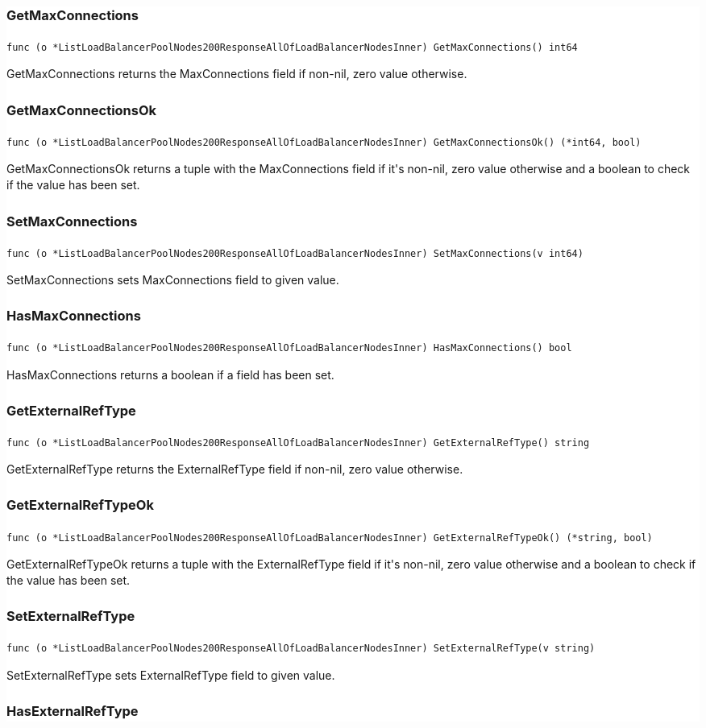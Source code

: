 ### GetMaxConnections

`func (o *ListLoadBalancerPoolNodes200ResponseAllOfLoadBalancerNodesInner) GetMaxConnections() int64`

GetMaxConnections returns the MaxConnections field if non-nil, zero value otherwise.

### GetMaxConnectionsOk

`func (o *ListLoadBalancerPoolNodes200ResponseAllOfLoadBalancerNodesInner) GetMaxConnectionsOk() (*int64, bool)`

GetMaxConnectionsOk returns a tuple with the MaxConnections field if it's non-nil, zero value otherwise
and a boolean to check if the value has been set.

### SetMaxConnections

`func (o *ListLoadBalancerPoolNodes200ResponseAllOfLoadBalancerNodesInner) SetMaxConnections(v int64)`

SetMaxConnections sets MaxConnections field to given value.

### HasMaxConnections

`func (o *ListLoadBalancerPoolNodes200ResponseAllOfLoadBalancerNodesInner) HasMaxConnections() bool`

HasMaxConnections returns a boolean if a field has been set.

### GetExternalRefType

`func (o *ListLoadBalancerPoolNodes200ResponseAllOfLoadBalancerNodesInner) GetExternalRefType() string`

GetExternalRefType returns the ExternalRefType field if non-nil, zero value otherwise.

### GetExternalRefTypeOk

`func (o *ListLoadBalancerPoolNodes200ResponseAllOfLoadBalancerNodesInner) GetExternalRefTypeOk() (*string, bool)`

GetExternalRefTypeOk returns a tuple with the ExternalRefType field if it's non-nil, zero value otherwise
and a boolean to check if the value has been set.

### SetExternalRefType

`func (o *ListLoadBalancerPoolNodes200ResponseAllOfLoadBalancerNodesInner) SetExternalRefType(v string)`

SetExternalRefType sets ExternalRefType field to given value.

### HasExternalRefType
